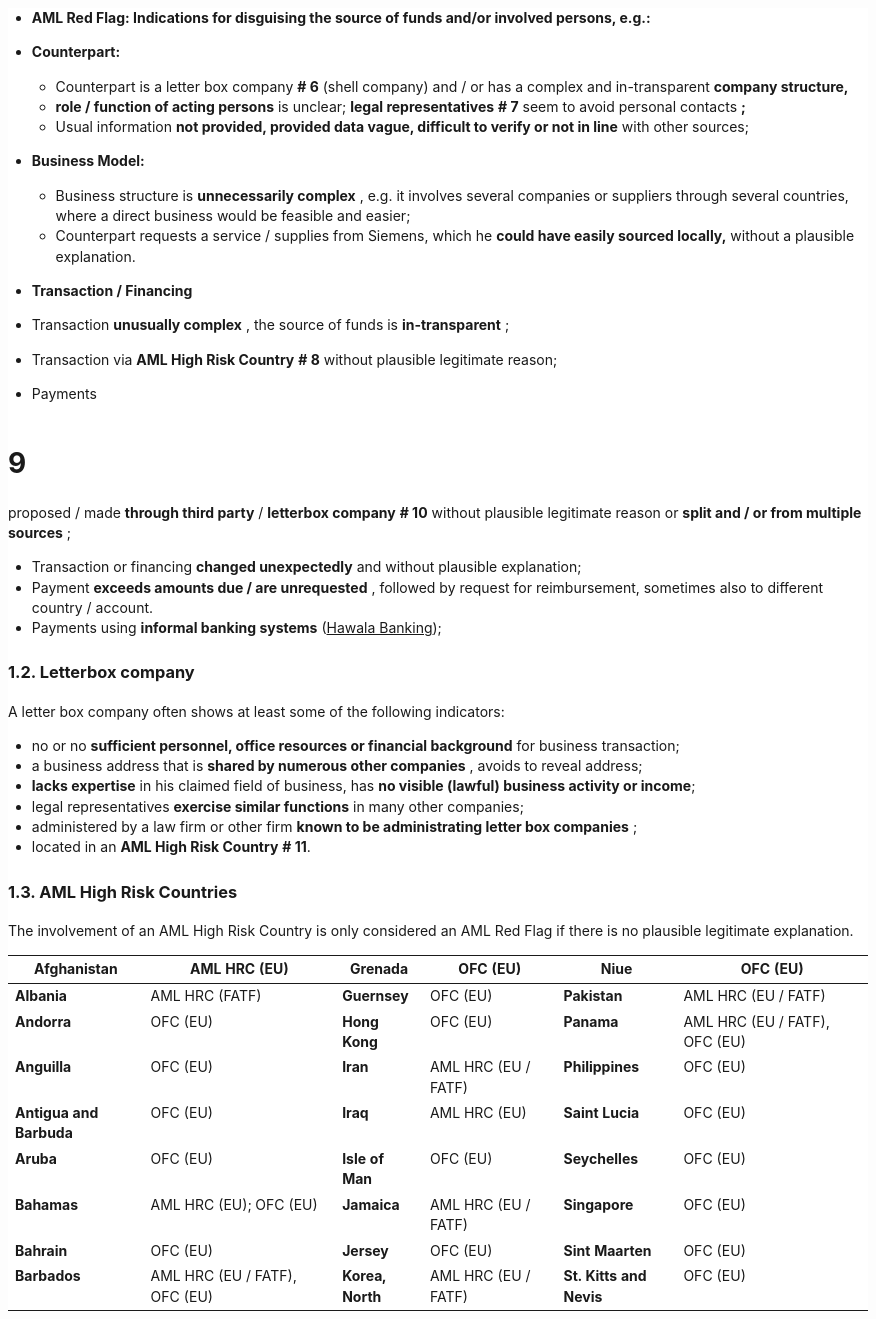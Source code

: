 - **AML Red Flag: Indications for disguising the source of funds and/or involved persons, e.g.:**

- **Counterpart:**

  - Counterpart is a letter box company
**# 6** (shell company) and / or has a complex and in-transparent **company structure,**
  - **role / function of acting persons** is unclear; **legal representatives**
 **# 7** seem to avoid personal contacts **;**
  - Usual information **not provided, provided data vague, difficult to verify or not in line** with other sources;
- **Business Model:**
  - Business structure is **unnecessarily complex** , e.g. it involves several companies or suppliers through several countries, where a direct business would be feasible and easier;
  - Counterpart requests a service / supplies from Siemens, which he **could have easily sourced locally,** without a plausible explanation.
- **Transaction / Financing**

- Transaction **unusually complex** , the source of funds is **in-transparent** ;
- Transaction via **AML High Risk Country**
 **# 8** without plausible legitimate reason;
- Payments
# 9
 proposed / made **through third party** / **letterbox company**
 **# 10** without plausible legitimate reason or **split and / or from multiple sources** ;
- Transaction or financing **changed unexpectedly** and without plausible explanation;
- Payment **exceeds amounts due / are unrequested** , followed by request for reimbursement, sometimes also to different country / account.
- Payments using **informal banking systems** ([Hawala Banking](https://en.wikipedia.org/wiki/Hawala));

### 1.2. Letterbox company

A letter box company often shows at least some of the following indicators:

- no or no **sufficient personnel, office resources or financial background** for business transaction;
- a business address that is **shared by numerous other companies** , avoids to reveal address;
- **lacks expertise** in his claimed field of business, has **no visible (lawful) business activity or income**;
- legal representatives **exercise similar functions** in many other companies;
- administered by a law firm or other firm **known to be administrating letter box companies** ;
- located in an **AML High Risk Country**
 **# 11**.

### 1.3. AML High Risk Countries

The involvement of an AML High Risk Country is only considered an AML Red Flag if there is no plausible legitimate explanation.

| **Afghanistan** | AML HRC (EU) | **Grenada** | OFC (EU) | **Niue** | OFC (EU) |
| --- | --- | --- | --- | --- | --- |
| **Albania** | AML HRC (FATF) | **Guernsey** | OFC (EU) | **Pakistan** | AML HRC (EU / FATF) |
| **Andorra** | OFC (EU) | **Hong Kong** | OFC (EU) | **Panama** | AML HRC (EU / FATF), OFC (EU) |
| **Anguilla** | OFC (EU) | **Iran** | AML HRC (EU / FATF) | **Philippines** | OFC (EU) |
| **Antigua and Barbuda** | OFC (EU) | **Iraq** | AML HRC (EU) | **Saint Lucia** | OFC (EU) |
| **Aruba** | OFC (EU) | **Isle of Man** | OFC (EU) | **Seychelles** | OFC (EU) |
| **Bahamas** | AML HRC (EU); OFC (EU) | **Jamaica** | AML HRC (EU / FATF) | **Singapore** | OFC (EU) |
| **Bahrain** | OFC (EU) | **Jersey** | OFC (EU) | **Sint Maarten** | OFC (EU) |
| **Barbados** | AML HRC (EU / FATF), OFC (EU) | **Korea, North** | AML HRC (EU / FATF) | **St. Kitts and Nevis** | OFC (EU) |